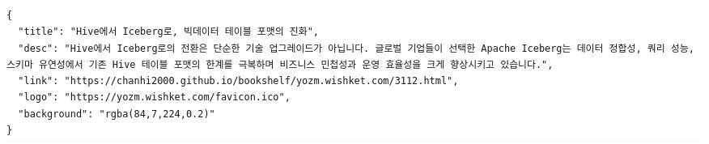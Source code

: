```component VPCard
{
  "title": "Hive에서 Iceberg로, 빅데이터 테이블 포맷의 진화",
  "desc": "Hive에서 Iceberg로의 전환은 단순한 기술 업그레이드가 아닙니다. 글로벌 기업들이 선택한 Apache Iceberg는 데이터 정합성, 쿼리 성능, 스키마 유연성에서 기존 Hive 테이블 포맷의 한계를 극복하며 비즈니스 민첩성과 운영 효율성을 크게 향상시키고 있습니다.",
  "link": "https://chanhi2000.github.io/bookshelf/yozm.wishket.com/3112.html",
  "logo": "https://yozm.wishket.com/favicon.ico",
  "background": "rgba(84,7,224,0.2)"
}
```
